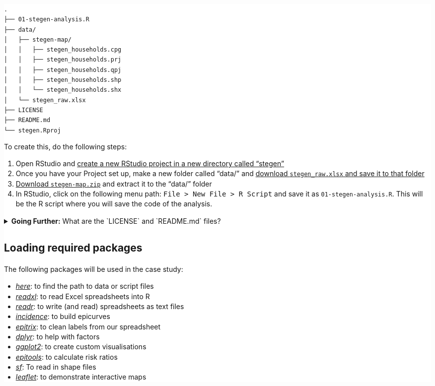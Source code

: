     .
    ├── 01-stegen-analysis.R
    ├── data/
    │   ├── stegen-map/
    │   │   ├── stegen_households.cpg
    │   │   ├── stegen_households.prj
    │   │   ├── stegen_households.qpj
    │   │   ├── stegen_households.shp
    │   │   └── stegen_households.shx
    │   └── stegen_raw.xlsx
    ├── LICENSE
    ├── README.md
    └── stegen.Rproj

To create this, do the following steps:

1.  Open RStudio and [create a new RStudio project in a new directory
    called
    “stegen”](https://support.rstudio.com/hc/en-us/articles/200526207-Using-Projects)
2.  Once you have your Project set up, make a new folder called “data/”
    and [download `stegen_raw.xlsx` and save it to that
    folder](../../data/stegen_raw.xlsx)
3.  [Download `stegen-map.zip`](../../data/stegen-map.zip) and extract
    it to the “data/” folder
4.  In RStudio, click on the following menu path: <kbd>File \> New File
    \> R Script</kbd> and save it as `01-stegen-analysis.R`. This will
    be the R script where you will save the code of the analysis.

<details><summary><b>Going Further:</b> What are the `LICENSE` and `README.md`
files?</summary></details>

## Loading required packages

The following packages will be used in the case study:

  - [*here*](https://github.com/jennybc/here_here): to find the path to
    data or script files
  - [*readxl*](https://readxl.tidyverse.org/): to read Excel
    spreadsheets into R
  - [*readr*](https://readr.tidyverse.org/): to write (and read)
    spreadsheets as text files
  - [*incidence*](https://www.repidemicsconsortium.org/incidence/): to
    build epicurves
  - [*epitrix*](https://www.repidemicsconsortium.org/epitrix/): to clean
    labels from our spreadsheet
  - [*dplyr*](https://dplyr.tidyverse.org/): to help with factors
  - [*ggplot2*](https://ggplot2.tidyverse.org/): to create custom
    visualisations
  - [*epitools*](https://cran.r-project.org/web/packages/epitools/index.html):
    to calculate risk ratios
  - [*sf*](https://github.com/r-spatial/sf/): To read in shape files
  - [*leaflet*](https://rstudio.github.io/leaflet/): to demonstrate
    interactive maps
